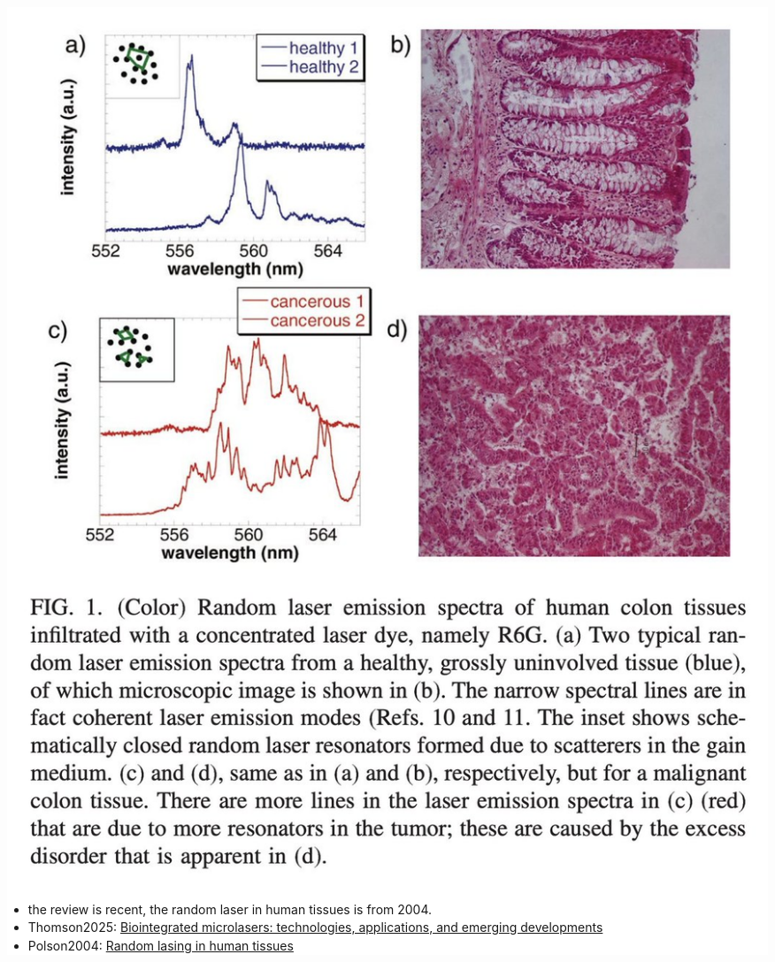 ![20250821_024132_1.jpg](/assets/images/2025/20240822_20250825/20250821_024132_1.jpg)
   - the review is recent, the random laser in human tissues is from 2004.
   - Thomson2025: [Biointegrated microlasers: technologies, applications, and emerging developments](https://doi.org/10.1364/OPTICA.563263)
   - Polson2004: [Random lasing in human tissues](https://doi.org/10.1063/1.1782259)